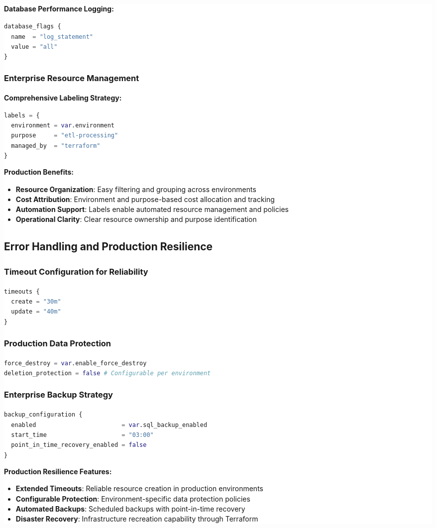 **Database Performance Logging:**
```terraform
database_flags {
  name  = "log_statement"
  value = "all"
}
```

### Enterprise Resource Management

**Comprehensive Labeling Strategy:**
```terraform
labels = {
  environment = var.environment
  purpose     = "etl-processing"
  managed_by  = "terraform"
}
```

**Production Benefits:**
- **Resource Organization**: Easy filtering and grouping across environments
- **Cost Attribution**: Environment and purpose-based cost allocation and tracking
- **Automation Support**: Labels enable automated resource management and policies
- **Operational Clarity**: Clear resource ownership and purpose identification

## Error Handling and Production Resilience

### Timeout Configuration for Reliability

```terraform
timeouts {
  create = "30m"
  update = "40m"
}
```

### Production Data Protection

```terraform
force_destroy = var.enable_force_destroy
deletion_protection = false # Configurable per environment
```

### Enterprise Backup Strategy

```terraform
backup_configuration {
  enabled                        = var.sql_backup_enabled
  start_time                     = "03:00"
  point_in_time_recovery_enabled = false
}
```

**Production Resilience Features:**
- **Extended Timeouts**: Reliable resource creation in production environments
- **Configurable Protection**: Environment-specific data protection policies
- **Automated Backups**: Scheduled backups with point-in-time recovery
- **Disaster Recovery**: Infrastructure recreation capability through Terraform
